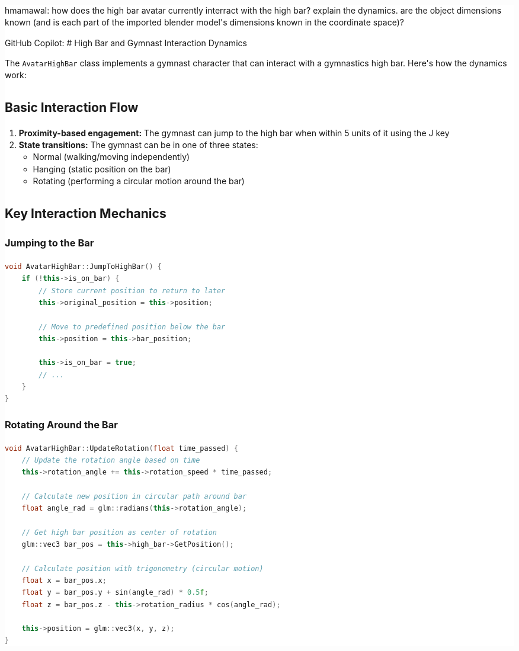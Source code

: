 hmamawal: how does the high bar avatar currently interract with the high bar? explain the dynamics. are the object dimensions known (and is each part of the imported blender model's dimensions known in the coordinate space)?

GitHub Copilot: # High Bar and Gymnast Interaction Dynamics

The `AvatarHighBar` class implements a gymnast character that can interact with a gymnastics high bar. Here's how the dynamics work:

## Basic Interaction Flow

1. **Proximity-based engagement:** The gymnast can jump to the high bar when within 5 units of it using the J key
2. **State transitions:** The gymnast can be in one of three states:
   - Normal (walking/moving independently)
   - Hanging (static position on the bar)
   - Rotating (performing a circular motion around the bar)

## Key Interaction Mechanics

### Jumping to the Bar
```cpp
void AvatarHighBar::JumpToHighBar() {
    if (!this->is_on_bar) {
        // Store current position to return to later
        this->original_position = this->position;
        
        // Move to predefined position below the bar
        this->position = this->bar_position;
        
        this->is_on_bar = true;
        // ...
    }
}
```

### Rotating Around the Bar
```cpp
void AvatarHighBar::UpdateRotation(float time_passed) {
    // Update the rotation angle based on time
    this->rotation_angle += this->rotation_speed * time_passed;
    
    // Calculate new position in circular path around bar
    float angle_rad = glm::radians(this->rotation_angle);
    
    // Get high bar position as center of rotation
    glm::vec3 bar_pos = this->high_bar->GetPosition();
    
    // Calculate position with trigonometry (circular motion)
    float x = bar_pos.x;
    float y = bar_pos.y + sin(angle_rad) * 0.5f; 
    float z = bar_pos.z - this->rotation_radius * cos(angle_rad);
    
    this->position = glm::vec3(x, y, z);
}
```
